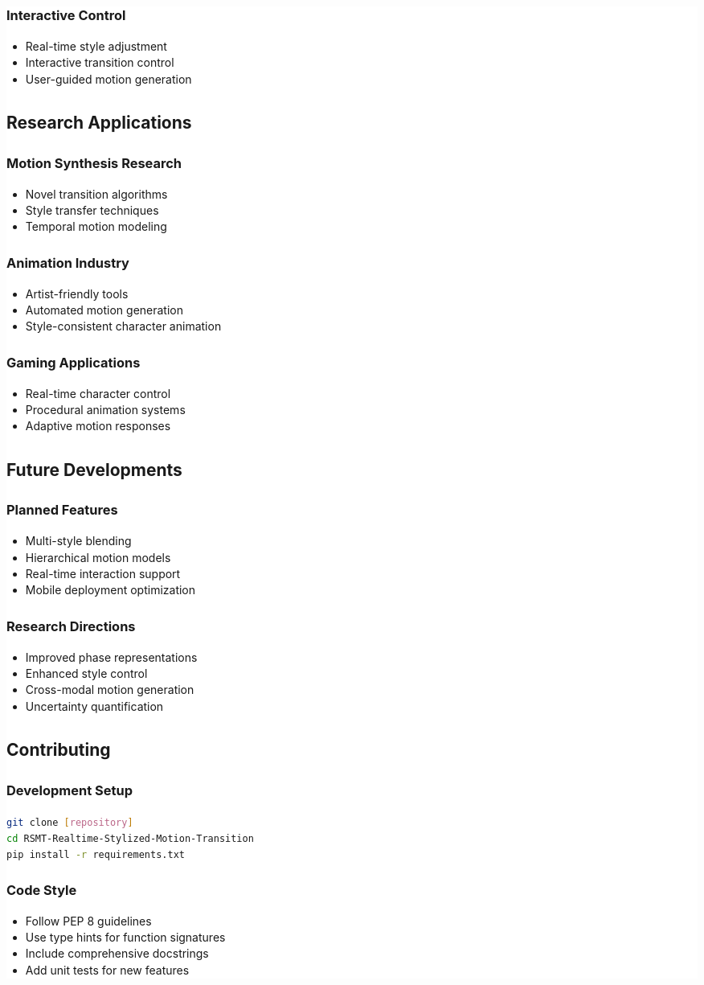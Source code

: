 ### Interactive Control
- Real-time style adjustment
- Interactive transition control
- User-guided motion generation

## Research Applications

### Motion Synthesis Research
- Novel transition algorithms
- Style transfer techniques
- Temporal motion modeling

### Animation Industry
- Artist-friendly tools
- Automated motion generation
- Style-consistent character animation

### Gaming Applications
- Real-time character control
- Procedural animation systems
- Adaptive motion responses

## Future Developments

### Planned Features
- Multi-style blending
- Hierarchical motion models
- Real-time interaction support
- Mobile deployment optimization

### Research Directions
- Improved phase representations
- Enhanced style control
- Cross-modal motion generation
- Uncertainty quantification

## Contributing

### Development Setup
```bash
git clone [repository]
cd RSMT-Realtime-Stylized-Motion-Transition
pip install -r requirements.txt
```

### Code Style
- Follow PEP 8 guidelines
- Use type hints for function signatures
- Include comprehensive docstrings
- Add unit tests for new features
